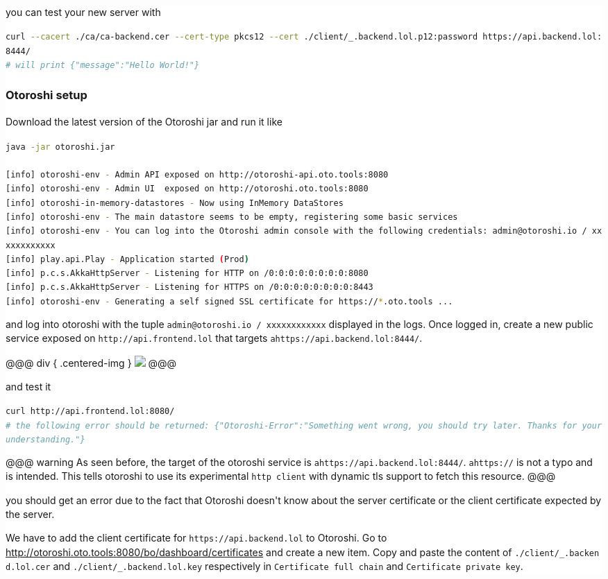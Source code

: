 you can test your new server with

```sh
curl --cacert ./ca/ca-backend.cer --cert-type pkcs12 --cert ./client/_.backend.lol.p12:password https://api.backend.lol:8444/
# will print {"message":"Hello World!"}
```

### Otoroshi setup

Download the latest version of the Otoroshi jar and run it like

```sh
java -jar otoroshi.jar

[info] otoroshi-env - Admin API exposed on http://otoroshi-api.oto.tools:8080
[info] otoroshi-env - Admin UI  exposed on http://otoroshi.oto.tools:8080
[info] otoroshi-in-memory-datastores - Now using InMemory DataStores
[info] otoroshi-env - The main datastore seems to be empty, registering some basic services
[info] otoroshi-env - You can log into the Otoroshi admin console with the following credentials: admin@otoroshi.io / xxxxxxxxxxxx
[info] play.api.Play - Application started (Prod)
[info] p.c.s.AkkaHttpServer - Listening for HTTP on /0:0:0:0:0:0:0:0:8080
[info] p.c.s.AkkaHttpServer - Listening for HTTPS on /0:0:0:0:0:0:0:0:8443
[info] otoroshi-env - Generating a self signed SSL certificate for https://*.oto.tools ...
```

and log into otoroshi with the tuple `admin@otoroshi.io / xxxxxxxxxxxx` displayed in the logs. Once logged in, create a new public service exposed on `http://api.frontend.lol` that targets `ahttps://api.backend.lol:8444/`.

@@@ div { .centered-img }
<img src="../img/mtls-service-1.png" />
@@@

and test it

```sh
curl http://api.frontend.lol:8080/
# the following error should be returned: {"Otoroshi-Error":"Something went wrong, you should try later. Thanks for your understanding."}
```

@@@ warning
As seen before, the target of the otoroshi service is `ahttps://api.backend.lol:8444/`. `ahttps://` is not a typo and is intended. This tells otoroshi to use its experimental `http client` with dynamic tls support to fetch this resource.
@@@

you should get an error due to the fact that Otoroshi doesn't know about the server certificate or the client certificate expected by the server.

We have to add the client certificate for `https://api.backend.lol` to Otoroshi. Go to http://otoroshi.oto.tools:8080/bo/dashboard/certificates and create a new item. Copy and paste the content of `./client/_.backend.lol.cer` and `./client/_.backend.lol.key` respectively in `Certificate full chain` and `Certificate private key`.
